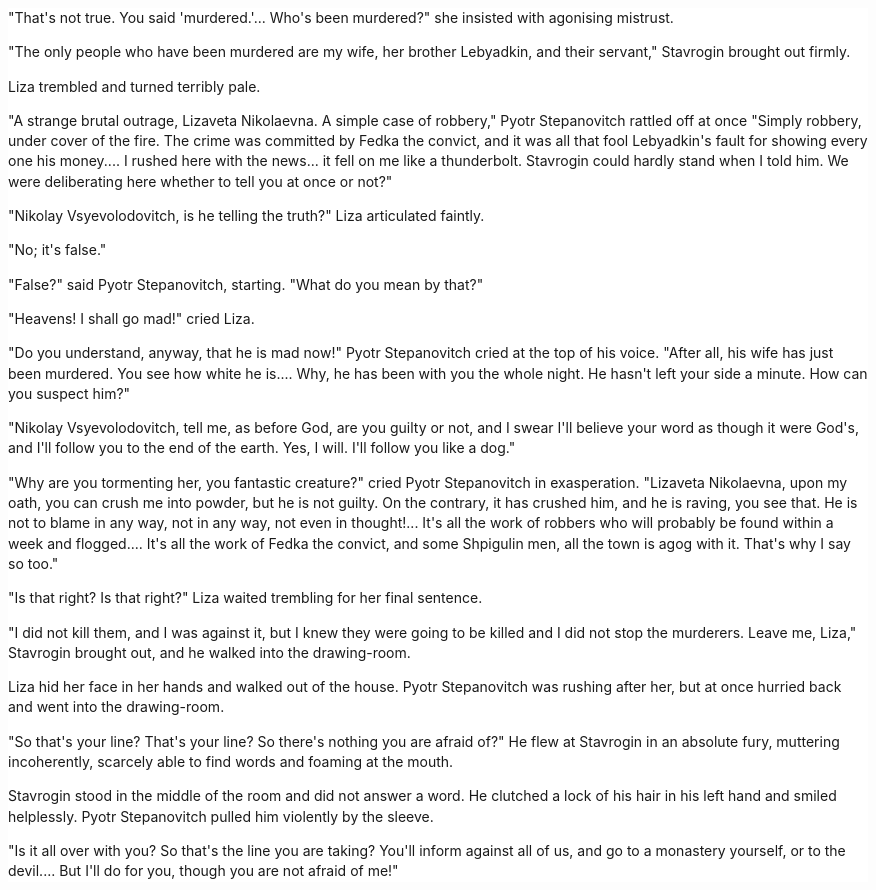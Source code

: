 "That's not true. You said 'murdered.'... Who's been murdered?" she insisted
with agonising mistrust.

"The only people who have been murdered are my wife, her brother Lebyadkin, and
their servant," Stavrogin brought out firmly.

Liza trembled and turned terribly pale.

"A strange brutal outrage, Lizaveta Nikolaevna. A simple case of robbery,"
Pyotr Stepanovitch rattled off at once "Simply robbery, under cover of the
fire. The crime was committed by Fedka the convict, and it was all that fool
Lebyadkin's fault for showing every one his money.... I rushed here with the
news... it fell on me like a thunderbolt. Stavrogin could hardly stand when I
told him. We were deliberating here whether to tell you at once or not?"

"Nikolay Vsyevolodovitch, is he telling the truth?" Liza articulated faintly.

"No; it's false."

"False?" said Pyotr Stepanovitch, starting. "What do you mean by that?"

"Heavens! I shall go mad!" cried Liza.

"Do you understand, anyway, that he is mad now!" Pyotr Stepanovitch cried at
the top of his voice. "After all, his wife has just been murdered. You see how
white he is.... Why, he has been with you the whole night. He hasn't left your
side a minute. How can you suspect him?"

"Nikolay Vsyevolodovitch, tell me, as before God, are you guilty or not, and I
swear I'll believe your word as though it were God's, and I'll follow you to
the end of the earth. Yes, I will. I'll follow you like a dog."

"Why are you tormenting her, you fantastic creature?" cried Pyotr Stepanovitch
in exasperation. "Lizaveta Nikolaevna, upon my oath, you can crush me into
powder, but he is not guilty. On the contrary, it has crushed him, and he is
raving, you see that. He is not to blame in any way, not in any way, not even
in thought!... It's all the work of robbers who will probably be found within a
week and flogged.... It's all the work of Fedka the convict, and some Shpigulin
men, all the town is agog with it. That's why I say so too."

"Is that right? Is that right?" Liza waited trembling for her final sentence.

"I did not kill them, and I was against it, but I knew they were going to be
killed and I did not stop the murderers. Leave me, Liza," Stavrogin brought
out, and he walked into the drawing-room.

Liza hid her face in her hands and walked out of the house. Pyotr Stepanovitch
was rushing after her, but at once hurried back and went into the drawing-room.

"So that's your line? That's your line? So there's nothing you are afraid of?"
He flew at Stavrogin in an absolute fury, muttering incoherently, scarcely able
to find words and foaming at the mouth.

Stavrogin stood in the middle of the room and did not answer a word. He
clutched a lock of his hair in his left hand and smiled helplessly. Pyotr
Stepanovitch pulled him violently by the sleeve.

"Is it all over with you? So that's the line you are taking? You'll inform
against all of us, and go to a monastery yourself, or to the devil.... But I'll
do for you, though you are not afraid of me!"
